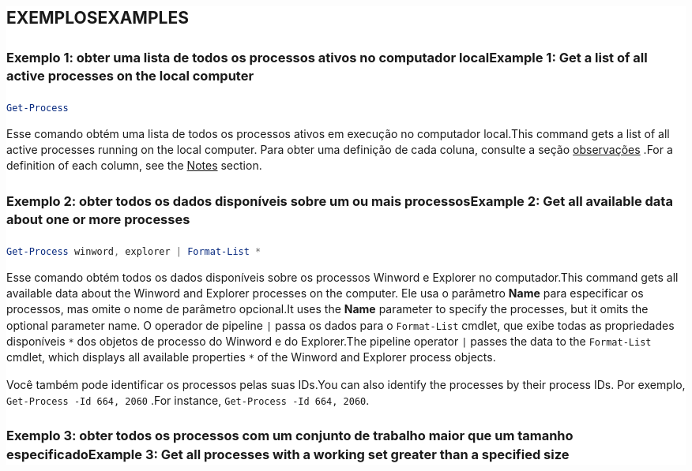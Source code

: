 ## <span data-ttu-id="7f9b9-119">EXEMPLOS</span><span class="sxs-lookup"><span data-stu-id="7f9b9-119">EXAMPLES</span></span>

### <span data-ttu-id="7f9b9-120">Exemplo 1: obter uma lista de todos os processos ativos no computador local</span><span class="sxs-lookup"><span data-stu-id="7f9b9-120">Example 1: Get a list of all active processes on the local computer</span></span>

```powershell
Get-Process
```

<span data-ttu-id="7f9b9-121">Esse comando obtém uma lista de todos os processos ativos em execução no computador local.</span><span class="sxs-lookup"><span data-stu-id="7f9b9-121">This command gets a list of all active processes running on the local computer.</span></span>
<span data-ttu-id="7f9b9-122">Para obter uma definição de cada coluna, consulte a seção [observações](#notes) .</span><span class="sxs-lookup"><span data-stu-id="7f9b9-122">For a definition of each column, see the [Notes](#notes) section.</span></span>

### <span data-ttu-id="7f9b9-123">Exemplo 2: obter todos os dados disponíveis sobre um ou mais processos</span><span class="sxs-lookup"><span data-stu-id="7f9b9-123">Example 2: Get all available data about one or more processes</span></span>

```powershell
Get-Process winword, explorer | Format-List *
```

<span data-ttu-id="7f9b9-124">Esse comando obtém todos os dados disponíveis sobre os processos Winword e Explorer no computador.</span><span class="sxs-lookup"><span data-stu-id="7f9b9-124">This command gets all available data about the Winword and Explorer processes on the computer.</span></span>
<span data-ttu-id="7f9b9-125">Ele usa o parâmetro **Name** para especificar os processos, mas omite o nome de parâmetro opcional.</span><span class="sxs-lookup"><span data-stu-id="7f9b9-125">It uses the **Name** parameter to specify the processes, but it omits the optional parameter name.</span></span>
<span data-ttu-id="7f9b9-126">O operador de pipeline `|` passa os dados para o `Format-List` cmdlet, que exibe todas as propriedades disponíveis `*` dos objetos de processo do Winword e do Explorer.</span><span class="sxs-lookup"><span data-stu-id="7f9b9-126">The pipeline operator `|` passes the data to the `Format-List` cmdlet, which displays all available properties `*` of the Winword and Explorer process objects.</span></span>

<span data-ttu-id="7f9b9-127">Você também pode identificar os processos pelas suas IDs.</span><span class="sxs-lookup"><span data-stu-id="7f9b9-127">You can also identify the processes by their process IDs.</span></span>
<span data-ttu-id="7f9b9-128">Por exemplo, `Get-Process -Id 664, 2060` .</span><span class="sxs-lookup"><span data-stu-id="7f9b9-128">For instance, `Get-Process -Id 664, 2060`.</span></span>

### <span data-ttu-id="7f9b9-129">Exemplo 3: obter todos os processos com um conjunto de trabalho maior que um tamanho especificado</span><span class="sxs-lookup"><span data-stu-id="7f9b9-129">Example 3: Get all processes with a working set greater than a specified size</span></span>
